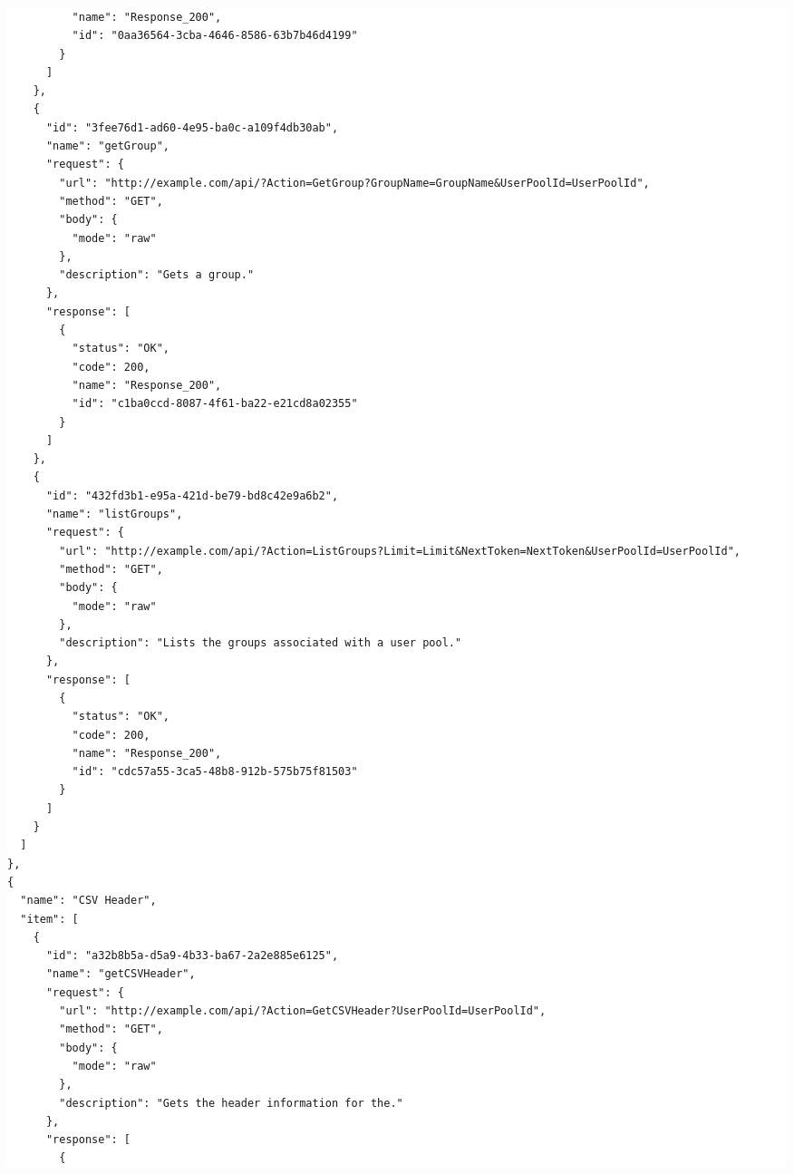               "name": "Response_200",
              "id": "0aa36564-3cba-4646-8586-63b7b46d4199"
            }
          ]
        },
        {
          "id": "3fee76d1-ad60-4e95-ba0c-a109f4db30ab",
          "name": "getGroup",
          "request": {
            "url": "http://example.com/api/?Action=GetGroup?GroupName=GroupName&UserPoolId=UserPoolId",
            "method": "GET",
            "body": {
              "mode": "raw"
            },
            "description": "Gets a group."
          },
          "response": [
            {
              "status": "OK",
              "code": 200,
              "name": "Response_200",
              "id": "c1ba0ccd-8087-4f61-ba22-e21cd8a02355"
            }
          ]
        },
        {
          "id": "432fd3b1-e95a-421d-be79-bd8c42e9a6b2",
          "name": "listGroups",
          "request": {
            "url": "http://example.com/api/?Action=ListGroups?Limit=Limit&NextToken=NextToken&UserPoolId=UserPoolId",
            "method": "GET",
            "body": {
              "mode": "raw"
            },
            "description": "Lists the groups associated with a user pool."
          },
          "response": [
            {
              "status": "OK",
              "code": 200,
              "name": "Response_200",
              "id": "cdc57a55-3ca5-48b8-912b-575b75f81503"
            }
          ]
        }
      ]
    },
    {
      "name": "CSV Header",
      "item": [
        {
          "id": "a32b8b5a-d5a9-4b33-ba67-2a2e885e6125",
          "name": "getCSVHeader",
          "request": {
            "url": "http://example.com/api/?Action=GetCSVHeader?UserPoolId=UserPoolId",
            "method": "GET",
            "body": {
              "mode": "raw"
            },
            "description": "Gets the header information for the."
          },
          "response": [
            {